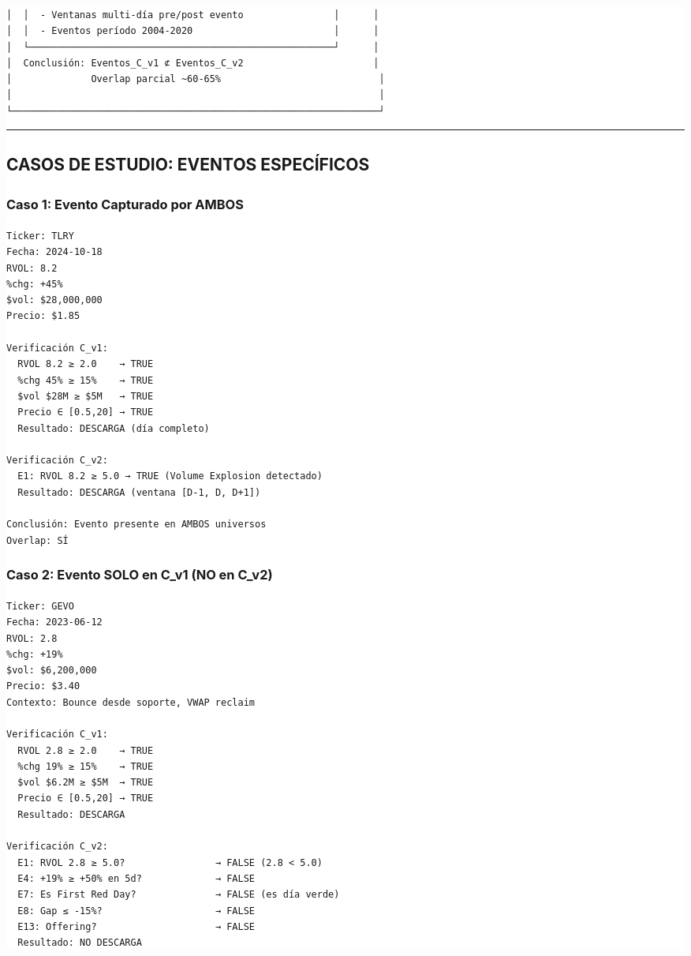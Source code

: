 ```
│  │  - Ventanas multi-día pre/post evento                │      │
│  │  - Eventos período 2004-2020                         │      │
│  └──────────────────────────────────────────────────────┘      │
│  Conclusión: Eventos_C_v1 ⊄ Eventos_C_v2                       │
│              Overlap parcial ~60-65%                            │
│                                                                 │
└─────────────────────────────────────────────────────────────────┘
```

---

## CASOS DE ESTUDIO: EVENTOS ESPECÍFICOS

### Caso 1: Evento Capturado por AMBOS

```
Ticker: TLRY
Fecha: 2024-10-18
RVOL: 8.2
%chg: +45%
$vol: $28,000,000
Precio: $1.85

Verificación C_v1:
  RVOL 8.2 ≥ 2.0    → TRUE
  %chg 45% ≥ 15%    → TRUE
  $vol $28M ≥ $5M   → TRUE
  Precio ∈ [0.5,20] → TRUE
  Resultado: DESCARGA (día completo)

Verificación C_v2:
  E1: RVOL 8.2 ≥ 5.0 → TRUE (Volume Explosion detectado)
  Resultado: DESCARGA (ventana [D-1, D, D+1])

Conclusión: Evento presente en AMBOS universos
Overlap: SÍ
```

### Caso 2: Evento SOLO en C_v1 (NO en C_v2)

```
Ticker: GEVO
Fecha: 2023-06-12
RVOL: 2.8
%chg: +19%
$vol: $6,200,000
Precio: $3.40
Contexto: Bounce desde soporte, VWAP reclaim

Verificación C_v1:
  RVOL 2.8 ≥ 2.0    → TRUE
  %chg 19% ≥ 15%    → TRUE
  $vol $6.2M ≥ $5M  → TRUE
  Precio ∈ [0.5,20] → TRUE
  Resultado: DESCARGA

Verificación C_v2:
  E1: RVOL 2.8 ≥ 5.0?                → FALSE (2.8 < 5.0)
  E4: +19% ≥ +50% en 5d?             → FALSE
  E7: Es First Red Day?              → FALSE (es día verde)
  E8: Gap ≤ -15%?                    → FALSE
  E13: Offering?                     → FALSE
  Resultado: NO DESCARGA

```